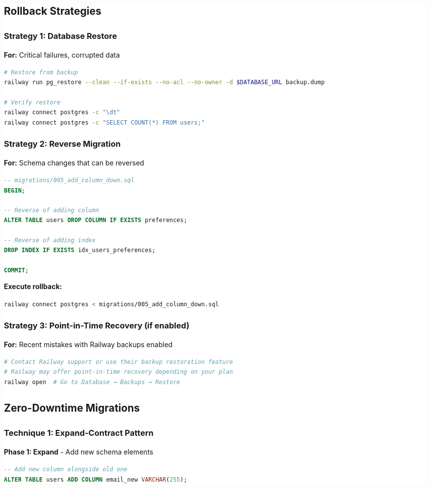 ## Rollback Strategies

### Strategy 1: Database Restore

**For:** Critical failures, corrupted data

```bash
# Restore from backup
railway run pg_restore --clean --if-exists --no-acl --no-owner -d $DATABASE_URL backup.dump

# Verify restore
railway connect postgres -c "\dt"
railway connect postgres -c "SELECT COUNT(*) FROM users;"
```

### Strategy 2: Reverse Migration

**For:** Schema changes that can be reversed

```sql
-- migrations/005_add_column_down.sql
BEGIN;

-- Reverse of adding column
ALTER TABLE users DROP COLUMN IF EXISTS preferences;

-- Reverse of adding index
DROP INDEX IF EXISTS idx_users_preferences;

COMMIT;
```

**Execute rollback:**
```bash
railway connect postgres < migrations/005_add_column_down.sql
```

### Strategy 3: Point-in-Time Recovery (if enabled)

**For:** Recent mistakes with Railway backups enabled

```bash
# Contact Railway support or use their backup restoration feature
# Railway may offer point-in-time recovery depending on your plan
railway open  # Go to Database → Backups → Restore
```

## Zero-Downtime Migrations

### Technique 1: Expand-Contract Pattern

**Phase 1: Expand** - Add new schema elements
```sql
-- Add new column alongside old one
ALTER TABLE users ADD COLUMN email_new VARCHAR(255);
```
